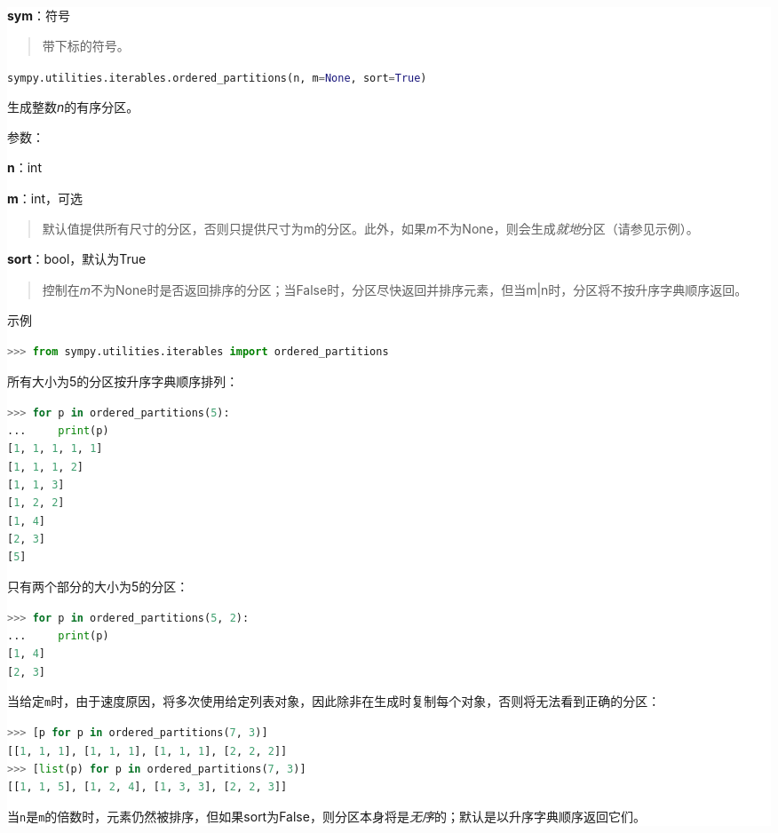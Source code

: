 **sym**：符号

> 带下标的符号。

```py
sympy.utilities.iterables.ordered_partitions(n, m=None, sort=True)
```

生成整数*n*的有序分区。

参数：

**n**：int

**m**：int，可选

> 默认值提供所有尺寸的分区，否则只提供尺寸为m的分区。此外，如果*m*不为None，则会生成*就地*分区（请参见示例）。

**sort**：bool，默认为True

> 控制在*m*不为None时是否返回排序的分区；当False时，分区尽快返回并排序元素，但当m|n时，分区将不按升序字典顺序返回。

示例

```py
>>> from sympy.utilities.iterables import ordered_partitions 
```

所有大小为5的分区按升序字典顺序排列：

```py
>>> for p in ordered_partitions(5):
...     print(p)
[1, 1, 1, 1, 1]
[1, 1, 1, 2]
[1, 1, 3]
[1, 2, 2]
[1, 4]
[2, 3]
[5] 
```

只有两个部分的大小为5的分区：

```py
>>> for p in ordered_partitions(5, 2):
...     print(p)
[1, 4]
[2, 3] 
```

当给定`m`时，由于速度原因，将多次使用给定列表对象，因此除非在生成时复制每个对象，否则将无法看到正确的分区：

```py
>>> [p for p in ordered_partitions(7, 3)]
[[1, 1, 1], [1, 1, 1], [1, 1, 1], [2, 2, 2]]
>>> [list(p) for p in ordered_partitions(7, 3)]
[[1, 1, 5], [1, 2, 4], [1, 3, 3], [2, 2, 3]] 
```

当`n`是`m`的倍数时，元素仍然被排序，但如果sort为False，则分区本身将是*无序*的；默认是以升序字典顺序返回它们。
